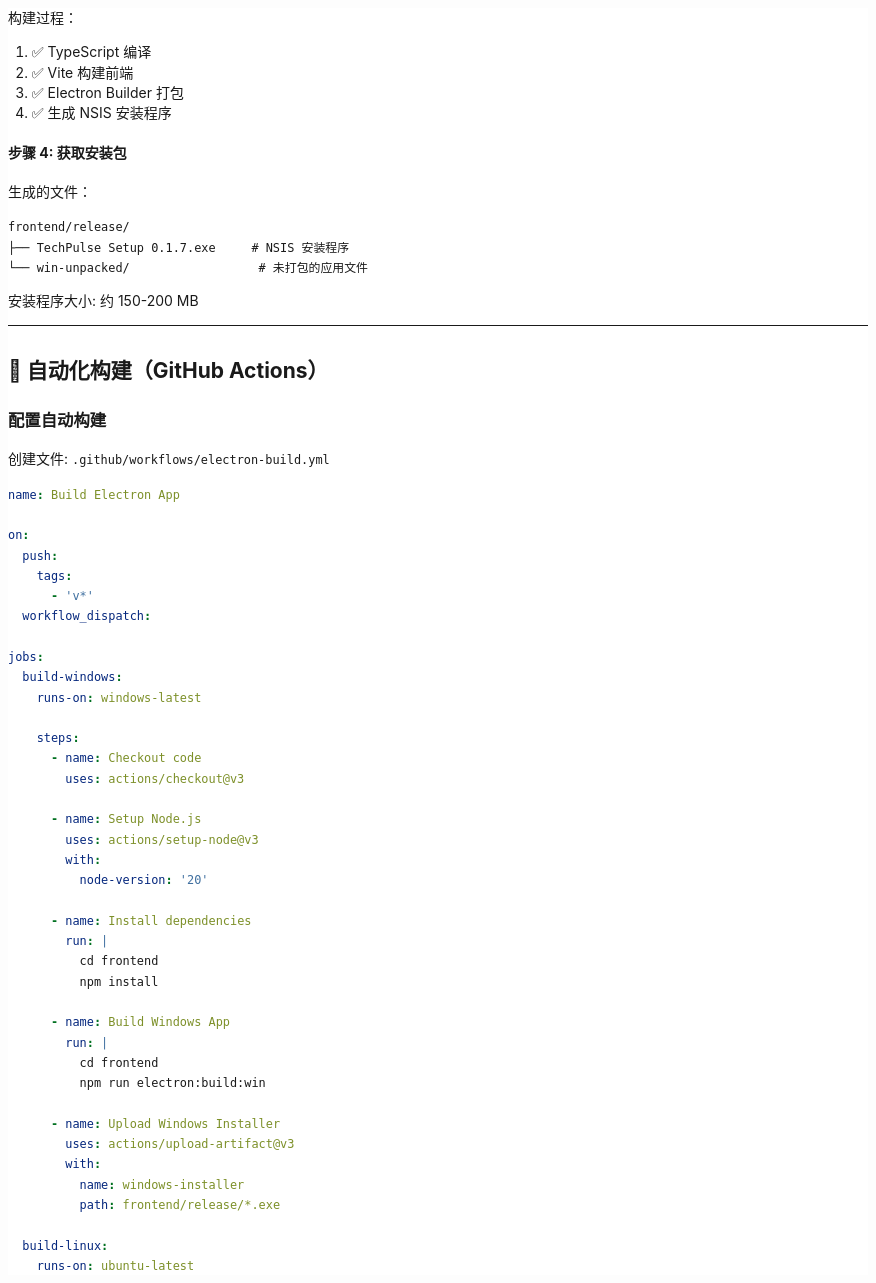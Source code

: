 构建过程：
1. ✅ TypeScript 编译
2. ✅ Vite 构建前端
3. ✅ Electron Builder 打包
4. ✅ 生成 NSIS 安装程序

#### 步骤 4: 获取安装包

生成的文件：
```
frontend/release/
├── TechPulse Setup 0.1.7.exe     # NSIS 安装程序
└── win-unpacked/                  # 未打包的应用文件
```

安装程序大小: 约 150-200 MB

---

## 🤖 自动化构建（GitHub Actions）

### 配置自动构建

创建文件: `.github/workflows/electron-build.yml`

```yaml
name: Build Electron App

on:
  push:
    tags:
      - 'v*'
  workflow_dispatch:

jobs:
  build-windows:
    runs-on: windows-latest

    steps:
      - name: Checkout code
        uses: actions/checkout@v3

      - name: Setup Node.js
        uses: actions/setup-node@v3
        with:
          node-version: '20'

      - name: Install dependencies
        run: |
          cd frontend
          npm install

      - name: Build Windows App
        run: |
          cd frontend
          npm run electron:build:win

      - name: Upload Windows Installer
        uses: actions/upload-artifact@v3
        with:
          name: windows-installer
          path: frontend/release/*.exe

  build-linux:
    runs-on: ubuntu-latest
```